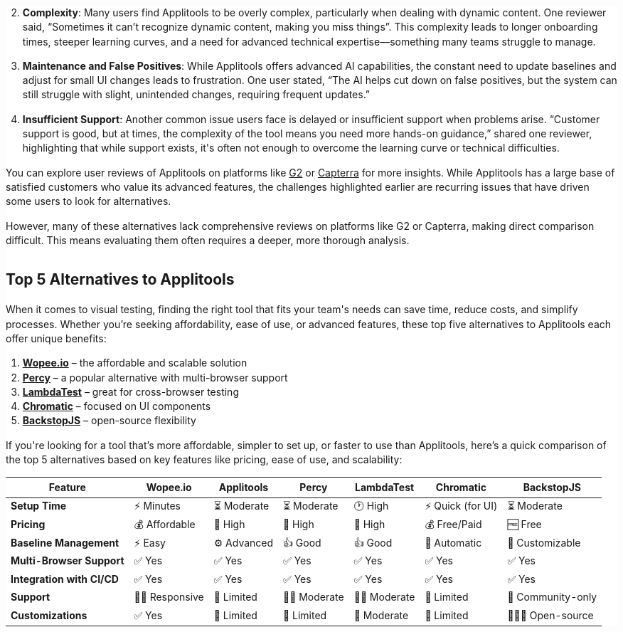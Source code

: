 2. **Complexity**: Many users find Applitools to be overly complex, particularly when dealing with dynamic content. One reviewer said, “Sometimes it can’t recognize dynamic content, making you miss things”. This complexity leads to longer onboarding times, steeper learning curves, and a need for advanced technical expertise—something many teams struggle to manage.

3. **Maintenance and False Positives**: While Applitools offers advanced AI capabilities, the constant need to update baselines and adjust for small UI changes leads to frustration. One user stated, “The AI helps cut down on false positives, but the system can still struggle with slight, unintended changes, requiring frequent updates.”

4. **Insufficient Support**: Another common issue users face is delayed or insufficient support when problems arise. “Customer support is good, but at times, the complexity of the tool means you need more hands-on guidance,” shared one reviewer, highlighting that while support exists, it's often not enough to overcome the learning curve or technical difficulties.

You can explore user reviews of Applitools on platforms like [G2](https://www.g2.com/products/applitools/reviews) or [Capterra](https://www.capterra.com/p/229998/Applitools-Eyes/) for more insights. While Applitools has a large base of satisfied customers who value its advanced features, the challenges highlighted earlier are recurring issues that have driven some users to look for alternatives.

However, many of these alternatives lack comprehensive reviews on platforms like G2 or Capterra, making direct comparison difficult. This means evaluating them often requires a deeper, more thorough analysis.

## Top 5 Alternatives to Applitools

When it comes to visual testing, finding the right tool that fits your team's needs can save time, reduce costs, and simplify processes. Whether you’re seeking affordability, ease of use, or advanced features, these top five alternatives to Applitools each offer unique benefits:

1. [**Wopee.io**](#1-wopeeio--the-affordable-and-scalable-solution) – the affordable and scalable solution
2. [**Percy**](#2-percy--a-popular-alternative-with-multi-browser-support) – a popular alternative with multi-browser support
3. [**LambdaTest**](#3-lambdatest--great-for-cross-browser-testing) – great for cross-browser testing
4. [**Chromatic**](#4-chromatic--focused-on-ui-components) – focused on UI components
5. [**BackstopJS**](#5-backstopjs--open-source-flexibility) – open-source flexibility

If you're looking for a tool that’s more affordable, simpler to set up, or faster to use than Applitools, here’s a quick comparison of the top 5 alternatives based on key features like pricing, ease of use, and scalability:

| Feature                    | **Wopee.io**  | **Applitools** | **Percy**   | **LambdaTest** | **Chromatic**     | **BackstopJS**    |
| -------------------------- | ------------- | -------------- | ----------- | -------------- | ----------------- | ----------------- |
| **Setup Time**             | ⚡ Minutes    | ⏳ Moderate    | ⏳ Moderate | 🕐 High        | ⚡ Quick (for UI) | ⏳ Moderate       |
| **Pricing**                | 💰 Affordable | 💸 High        | 💸 High     | 💸 High        | 💰 Free/Paid      | 🆓 Free           |
| **Baseline Management**    | ⚡ Easy       | ⚙️ Advanced    | 👍 Good     | 👍 Good        | 🤖 Automatic      | 🔧 Customizable   |
| **Multi-Browser Support**  | ✅ Yes        | ✅ Yes         | ✅ Yes      | ✅ Yes         | ✅ Yes            | ✅ Yes            |
| **Integration with CI/CD** | ✅ Yes        | ✅ Yes         | ✅ Yes      | ✅ Yes         | ✅ Yes            | ✅ Yes            |
| **Support**                | 🙋‍♂️ Responsive | 🚨 Limited     | 🙋‍♂️ Moderate | 🙋‍♂️ Moderate    | 🚨 Limited        | 👥 Community-only |
| **Customizations**         | ✅ Yes        | 🚨 Limited     | 🚨 Limited  | 🐌 Moderate    | 🚨 Limited        | 👩🏼‍💻 Open-source    |
